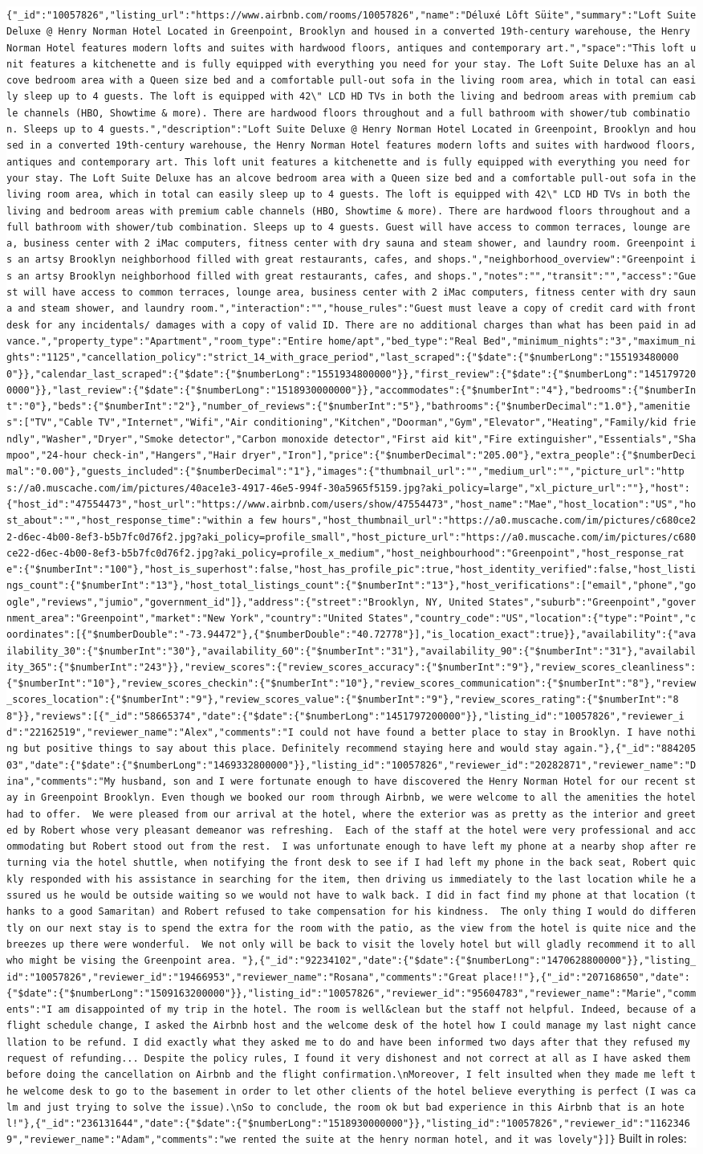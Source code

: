 ```{"_id":"10057826","listing_url":"https://www.airbnb.com/rooms/10057826","name":"Déluxé Lôft Süite","summary":"Loft Suite Deluxe @ Henry Norman Hotel Located in Greenpoint, Brooklyn and housed in a converted 19th-century warehouse, the Henry Norman Hotel features modern lofts and suites with hardwood floors, antiques and contemporary art.","space":"This loft unit features a kitchenette and is fully equipped with everything you need for your stay. The Loft Suite Deluxe has an alcove bedroom area with a Queen size bed and a comfortable pull-out sofa in the living room area, which in total can easily sleep up to 4 guests. The loft is equipped with 42\" LCD HD TVs in both the living and bedroom areas with premium cable channels (HBO, Showtime & more). There are hardwood floors throughout and a full bathroom with shower/tub combination. Sleeps up to 4 guests.","description":"Loft Suite Deluxe @ Henry Norman Hotel Located in Greenpoint, Brooklyn and housed in a converted 19th-century warehouse, the Henry Norman Hotel features modern lofts and suites with hardwood floors, antiques and contemporary art. This loft unit features a kitchenette and is fully equipped with everything you need for your stay. The Loft Suite Deluxe has an alcove bedroom area with a Queen size bed and a comfortable pull-out sofa in the living room area, which in total can easily sleep up to 4 guests. The loft is equipped with 42\" LCD HD TVs in both the living and bedroom areas with premium cable channels (HBO, Showtime & more). There are hardwood floors throughout and a full bathroom with shower/tub combination. Sleeps up to 4 guests. Guest will have access to common terraces, lounge area, business center with 2 iMac computers, fitness center with dry sauna and steam shower, and laundry room. Greenpoint is an artsy Brooklyn neighborhood filled with great restaurants, cafes, and shops.","neighborhood_overview":"Greenpoint is an artsy Brooklyn neighborhood filled with great restaurants, cafes, and shops.","notes":"","transit":"","access":"Guest will have access to common terraces, lounge area, business center with 2 iMac computers, fitness center with dry sauna and steam shower, and laundry room.","interaction":"","house_rules":"Guest must leave a copy of credit card with front desk for any incidentals/ damages with a copy of valid ID. There are no additional charges than what has been paid in advance.","property_type":"Apartment","room_type":"Entire home/apt","bed_type":"Real Bed","minimum_nights":"3","maximum_nights":"1125","cancellation_policy":"strict_14_with_grace_period","last_scraped":{"$date":{"$numberLong":"1551934800000"}},"calendar_last_scraped":{"$date":{"$numberLong":"1551934800000"}},"first_review":{"$date":{"$numberLong":"1451797200000"}},"last_review":{"$date":{"$numberLong":"1518930000000"}},"accommodates":{"$numberInt":"4"},"bedrooms":{"$numberInt":"0"},"beds":{"$numberInt":"2"},"number_of_reviews":{"$numberInt":"5"},"bathrooms":{"$numberDecimal":"1.0"},"amenities":["TV","Cable TV","Internet","Wifi","Air conditioning","Kitchen","Doorman","Gym","Elevator","Heating","Family/kid friendly","Washer","Dryer","Smoke detector","Carbon monoxide detector","First aid kit","Fire extinguisher","Essentials","Shampoo","24-hour check-in","Hangers","Hair dryer","Iron"],"price":{"$numberDecimal":"205.00"},"extra_people":{"$numberDecimal":"0.00"},"guests_included":{"$numberDecimal":"1"},"images":{"thumbnail_url":"","medium_url":"","picture_url":"https://a0.muscache.com/im/pictures/40ace1e3-4917-46e5-994f-30a5965f5159.jpg?aki_policy=large","xl_picture_url":""},"host":{"host_id":"47554473","host_url":"https://www.airbnb.com/users/show/47554473","host_name":"Mae","host_location":"US","host_about":"","host_response_time":"within a few hours","host_thumbnail_url":"https://a0.muscache.com/im/pictures/c680ce22-d6ec-4b00-8ef3-b5b7fc0d76f2.jpg?aki_policy=profile_small","host_picture_url":"https://a0.muscache.com/im/pictures/c680ce22-d6ec-4b00-8ef3-b5b7fc0d76f2.jpg?aki_policy=profile_x_medium","host_neighbourhood":"Greenpoint","host_response_rate":{"$numberInt":"100"},"host_is_superhost":false,"host_has_profile_pic":true,"host_identity_verified":false,"host_listings_count":{"$numberInt":"13"},"host_total_listings_count":{"$numberInt":"13"},"host_verifications":["email","phone","google","reviews","jumio","government_id"]},"address":{"street":"Brooklyn, NY, United States","suburb":"Greenpoint","government_area":"Greenpoint","market":"New York","country":"United States","country_code":"US","location":{"type":"Point","coordinates":[{"$numberDouble":"-73.94472"},{"$numberDouble":"40.72778"}],"is_location_exact":true}},"availability":{"availability_30":{"$numberInt":"30"},"availability_60":{"$numberInt":"31"},"availability_90":{"$numberInt":"31"},"availability_365":{"$numberInt":"243"}},"review_scores":{"review_scores_accuracy":{"$numberInt":"9"},"review_scores_cleanliness":{"$numberInt":"10"},"review_scores_checkin":{"$numberInt":"10"},"review_scores_communication":{"$numberInt":"8"},"review_scores_location":{"$numberInt":"9"},"review_scores_value":{"$numberInt":"9"},"review_scores_rating":{"$numberInt":"88"}},"reviews":[{"_id":"58665374","date":{"$date":{"$numberLong":"1451797200000"}},"listing_id":"10057826","reviewer_id":"22162519","reviewer_name":"Alex","comments":"I could not have found a better place to stay in Brooklyn. I have nothing but positive things to say about this place. Definitely recommend staying here and would stay again."},{"_id":"88420503","date":{"$date":{"$numberLong":"1469332800000"}},"listing_id":"10057826","reviewer_id":"20282871","reviewer_name":"Dina","comments":"My husband, son and I were fortunate enough to have discovered the Henry Norman Hotel for our recent stay in Greenpoint Brooklyn. Even though we booked our room through Airbnb, we were welcome to all the amenities the hotel had to offer.  We were pleased from our arrival at the hotel, where the exterior was as pretty as the interior and greeted by Robert whose very pleasant demeanor was refreshing.  Each of the staff at the hotel were very professional and accommodating but Robert stood out from the rest.  I was unfortunate enough to have left my phone at a nearby shop after returning via the hotel shuttle, when notifying the front desk to see if I had left my phone in the back seat, Robert quickly responded with his assistance in searching for the item, then driving us immediately to the last location while he assured us he would be outside waiting so we would not have to walk back. I did in fact find my phone at that location (thanks to a good Samaritan) and Robert refused to take compensation for his kindness.  The only thing I would do differently on our next stay is to spend the extra for the room with the patio, as the view from the hotel is quite nice and the breezes up there were wonderful.  We not only will be back to visit the lovely hotel but will gladly recommend it to all who might be vising the Greenpoint area. "},{"_id":"92234102","date":{"$date":{"$numberLong":"1470628800000"}},"listing_id":"10057826","reviewer_id":"19466953","reviewer_name":"Rosana","comments":"Great place!!"},{"_id":"207168650","date":{"$date":{"$numberLong":"1509163200000"}},"listing_id":"10057826","reviewer_id":"95604783","reviewer_name":"Marie","comments":"I am disappointed of my trip in the hotel. The room is well&clean but the staff not helpful. Indeed, because of a flight schedule change, I asked the Airbnb host and the welcome desk of the hotel how I could manage my last night cancellation to be refund. I did exactly what they asked me to do and have been informed two days after that they refused my request of refunding... Despite the policy rules, I found it very dishonest and not correct at all as I have asked them before doing the cancellation on Airbnb and the flight confirmation.\nMoreover, I felt insulted when they made me left the welcome desk to go to the basement in order to let other clients of the hotel believe everything is perfect (I was calm and just trying to solve the issue).\nSo to conclude, the room ok but bad experience in this Airbnb that is an hotel!"},{"_id":"236131644","date":{"$date":{"$numberLong":"1518930000000"}},"listing_id":"10057826","reviewer_id":"11623469","reviewer_name":"Adam","comments":"we rented the suite at the henry norman hotel, and it was lovely"}]}```
Built in roles:
```